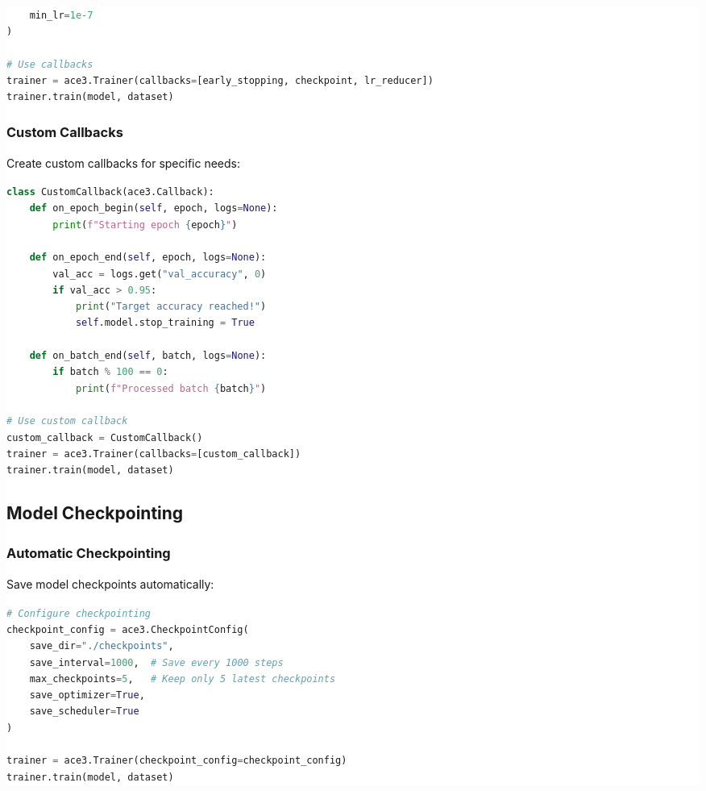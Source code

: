 ```python
    min_lr=1e-7
)

# Use callbacks
trainer = ace3.Trainer(callbacks=[early_stopping, checkpoint, lr_reducer])
trainer.train(model, dataset)
```

### Custom Callbacks

Create custom callbacks for specific needs:

```python
class CustomCallback(ace3.Callback):
    def on_epoch_begin(self, epoch, logs=None):
        print(f"Starting epoch {epoch}")
    
    def on_epoch_end(self, epoch, logs=None):
        val_acc = logs.get("val_accuracy", 0)
        if val_acc > 0.95:
            print("Target accuracy reached!")
            self.model.stop_training = True
    
    def on_batch_end(self, batch, logs=None):
        if batch % 100 == 0:
            print(f"Processed batch {batch}")

# Use custom callback
custom_callback = CustomCallback()
trainer = ace3.Trainer(callbacks=[custom_callback])
trainer.train(model, dataset)
```

## Model Checkpointing

### Automatic Checkpointing

Save model checkpoints automatically:

```python
# Configure checkpointing
checkpoint_config = ace3.CheckpointConfig(
    save_dir="./checkpoints",
    save_interval=1000,  # Save every 1000 steps
    max_checkpoints=5,   # Keep only 5 latest checkpoints
    save_optimizer=True,
    save_scheduler=True
)

trainer = ace3.Trainer(checkpoint_config=checkpoint_config)
trainer.train(model, dataset)
```
